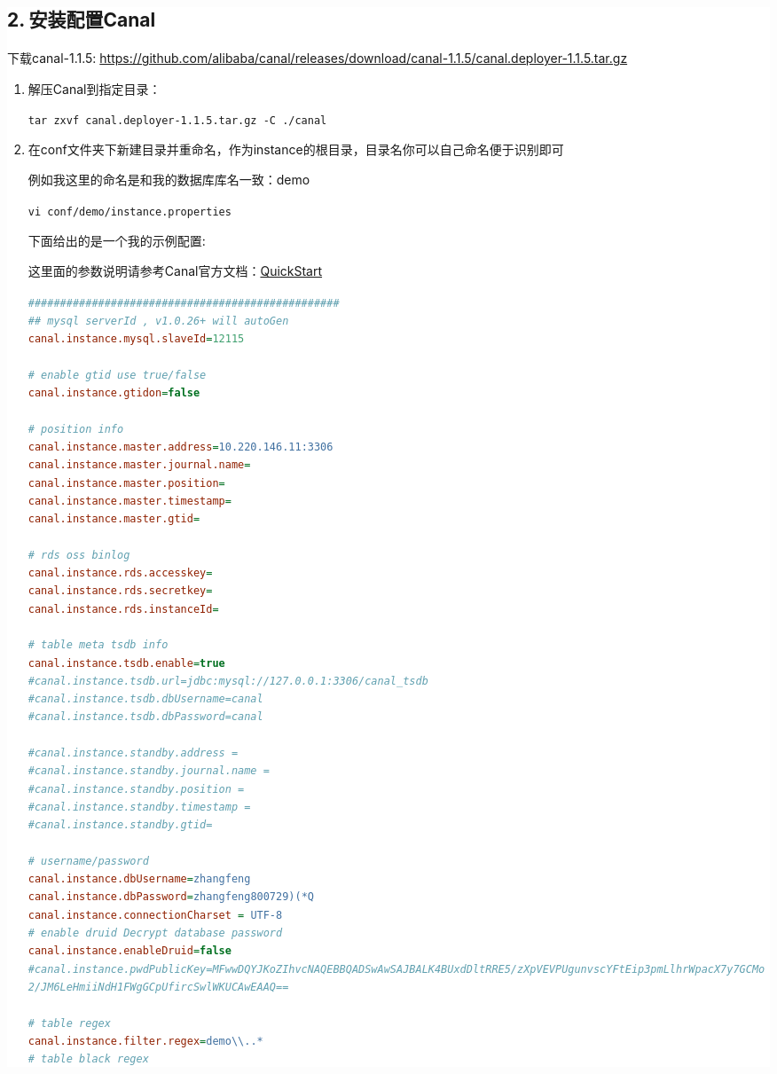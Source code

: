 
## 2. 安装配置Canal

下载canal-1.1.5: https://github.com/alibaba/canal/releases/download/canal-1.1.5/canal.deployer-1.1.5.tar.gz

1. 解压Canal到指定目录：

   ```shell
   tar zxvf canal.deployer-1.1.5.tar.gz -C ./canal
   ```

2. 在conf文件夹下新建目录并重命名，作为instance的根目录，目录名你可以自己命名便于识别即可

   例如我这里的命名是和我的数据库库名一致：demo

   ```shell
   vi conf/demo/instance.properties
   ```

   下面给出的是一个我的示例配置:

   这里面的参数说明请参考Canal官方文档：[QuickStart ](https://github.com/alibaba/canal/wiki/QuickStart)

   ```ini
   #################################################
   ## mysql serverId , v1.0.26+ will autoGen
   canal.instance.mysql.slaveId=12115
   
   # enable gtid use true/false
   canal.instance.gtidon=false
   
   # position info
   canal.instance.master.address=10.220.146.11:3306
   canal.instance.master.journal.name=
   canal.instance.master.position=
   canal.instance.master.timestamp=
   canal.instance.master.gtid=
   
   # rds oss binlog
   canal.instance.rds.accesskey=
   canal.instance.rds.secretkey=
   canal.instance.rds.instanceId=
   
   # table meta tsdb info
   canal.instance.tsdb.enable=true
   #canal.instance.tsdb.url=jdbc:mysql://127.0.0.1:3306/canal_tsdb
   #canal.instance.tsdb.dbUsername=canal
   #canal.instance.tsdb.dbPassword=canal
   
   #canal.instance.standby.address =
   #canal.instance.standby.journal.name =
   #canal.instance.standby.position =
   #canal.instance.standby.timestamp =
   #canal.instance.standby.gtid=
   
   # username/password
   canal.instance.dbUsername=zhangfeng
   canal.instance.dbPassword=zhangfeng800729)(*Q
   canal.instance.connectionCharset = UTF-8
   # enable druid Decrypt database password
   canal.instance.enableDruid=false
   #canal.instance.pwdPublicKey=MFwwDQYJKoZIhvcNAQEBBQADSwAwSAJBALK4BUxdDltRRE5/zXpVEVPUgunvscYFtEip3pmLlhrWpacX7y7GCMo2/JM6LeHmiiNdH1FWgGCpUfircSwlWKUCAwEAAQ==
   
   # table regex
   canal.instance.filter.regex=demo\\..*
   # table black regex
   ```